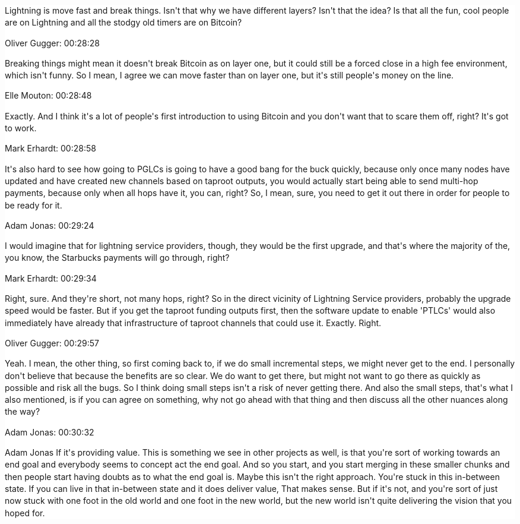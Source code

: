 Lightning is move fast and break things.
Isn't that why we have different layers?
Isn't that the idea?
Is that all the fun, cool people are on Lightning and all the stodgy old timers are on Bitcoin?

Oliver Gugger: 00:28:28

Breaking things might mean it doesn't break Bitcoin as on layer one, but it could still be a forced close in a high fee environment, which isn't funny.
So I mean, I agree we can move faster than on layer one, but it's still people's money on the line.

Elle Mouton: 00:28:48

Exactly.
And I think it's a lot of people's first introduction to using Bitcoin and you don't want that to scare them off, right?
It's got to work.

Mark Erhardt: 00:28:58

It's also hard to see how going to PGLCs is going to have a good bang for the buck quickly, because only once many nodes have updated and have created new channels based on taproot outputs, you would actually start being able to send multi-hop payments, because only when all hops have it, you can, right?
So, I mean, sure, you need to get it out there in order for people to be ready for it.

Adam Jonas: 00:29:24

I would imagine that for lightning service providers, though, they would be the first upgrade, and that's where the majority of the, you know, the Starbucks payments will go through, right?

Mark Erhardt: 00:29:34

Right, sure.
And they're short, not many hops, right?
So in the direct vicinity of Lightning Service providers, probably the upgrade speed would be faster.
But if you get the taproot funding outputs first, then the software update to enable 'PTLCs' would also immediately have already that infrastructure of taproot channels that could use it.
Exactly.
Right.

Oliver Gugger: 00:29:57

Yeah.
I mean, the other thing, so first coming back to, if we do small incremental steps, we might never get to the end.
I personally don't believe that because the benefits are so clear.
We do want to get there, but might not want to go there as quickly as possible and risk all the bugs.
So I think doing small steps isn't a risk of never getting there.
And also the small steps, that's what I also mentioned, is if you can agree on something, why not go ahead with that thing and then discuss all the other nuances along the way?

Adam Jonas: 00:30:32

Adam Jonas If it's providing value.
This is something we see in other projects as well, is that you're sort of working towards an end goal and everybody seems to concept act the end goal.
And so you start, and you start merging in these smaller chunks and then people start having doubts as to what the end goal is.
Maybe this isn't the right approach.
You're stuck in this in-between state.
If you can live in that in-between state and it does deliver value, That makes sense.
But if it's not, and you're sort of just now stuck with one foot in the old world and one foot in the new world, but the new world isn't quite delivering the vision that you hoped for.
